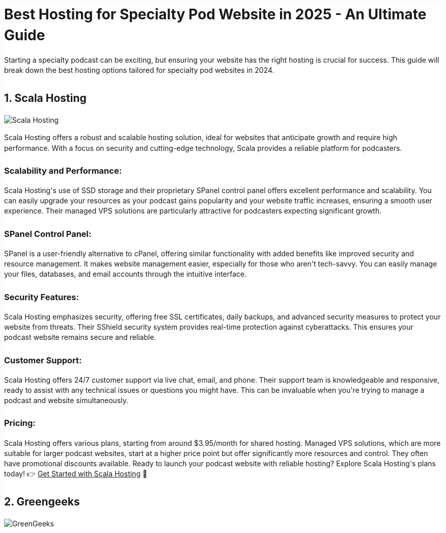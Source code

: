 # Best Hosting for Specialty Pod Website in 2025 - An Ultimate Guide

Starting a specialty podcast can be exciting, but ensuring your website has the right hosting is crucial for success. This guide will break down the best hosting options tailored for specialty pod websites in 2024.

## 1. Scala Hosting

![Scala Hosting](https://i.imgur.com/uJ5JIK3.png "Scala Web Hosting")

Scala Hosting offers a robust and scalable hosting solution, ideal for websites that anticipate growth and require high performance. With a focus on security and cutting-edge technology, Scala provides a reliable platform for podcasters.

### Scalability and Performance:
Scala Hosting's use of SSD storage and their proprietary SPanel control panel offers excellent performance and scalability. You can easily upgrade your resources as your podcast gains popularity and your website traffic increases, ensuring a smooth user experience. Their managed VPS solutions are particularly attractive for podcasters expecting significant growth.

### SPanel Control Panel:
SPanel is a user-friendly alternative to cPanel, offering similar functionality with added benefits like improved security and resource management. It makes website management easier, especially for those who aren't tech-savvy. You can easily manage your files, databases, and email accounts through the intuitive interface.

### Security Features:
Scala Hosting emphasizes security, offering free SSL certificates, daily backups, and advanced security measures to protect your website from threats. Their SShield security system provides real-time protection against cyberattacks. This ensures your podcast website remains secure and reliable.

### Customer Support:
Scala Hosting offers 24/7 customer support via live chat, email, and phone. Their support team is knowledgeable and responsive, ready to assist with any technical issues or questions you might have. This can be invaluable when you're trying to manage a podcast and website simultaneously.

### Pricing:
Scala Hosting offers various plans, starting from around $3.95/month for shared hosting. Managed VPS solutions, which are more suitable for larger podcast websites, start at a higher price point but offer significantly more resources and control. They often have promotional discounts available.
Ready to launch your podcast website with reliable hosting? Explore Scala Hosting's plans today! 👉 [Get Started with Scala Hosting](https://snipitx.com/scala-jy) 🚀

## 2. Greengeeks

![GreenGeeks](https://i.imgur.com/eEwuntu.jpg "GreenGeeks Hosting")
